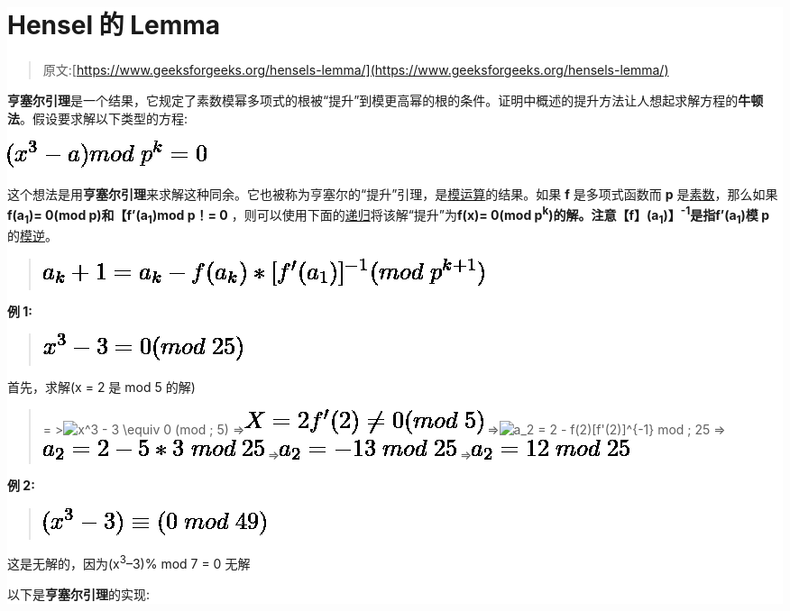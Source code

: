 # Hensel 的 Lemma

> 原文:[https://www.geeksforgeeks.org/hensels-lemma/](https://www.geeksforgeeks.org/hensels-lemma/)

**亨塞尔引理**是一个结果，它规定了素数模幂多项式的根被“提升”到模更高幂的根的条件。证明中概述的提升方法让人想起求解方程的**牛顿法**。假设要求解以下类型的方程:

![(x^3 - a) mod \; p^k = 0    ](img/d7b6a14421f37b9ce8c4a2836cfdd421.png "Rendered by QuickLaTeX.com")

这个想法是用**亨塞尔引理**来求解这种同余。它也被称为亨塞尔的“提升”引理，是[模运算](https://www.geeksforgeeks.org/modular-arithmetic/)的结果。如果 **f** 是多项式函数而 **p** 是[素数](https://www.geeksforgeeks.org/prime-numbers/)，那么如果**f(a<sub>1</sub>)= 0(mod p)**和**【f’(a<sub>1</sub>)mod p！= 0** ，则可以使用下面的[递归](https://www.geeksforgeeks.org/recursion/)将该解“提升”为**f(x)= 0(mod p<sup>k</sup>)**的解。注意**【f】(a<sub>1</sub>)】<sup>-1</sup>**是指**f’(a<sub>1</sub>)模 p** 的[模逆](https://www.geeksforgeeks.org/multiplicative-inverse-under-modulo-m/)。

> ![a_k + 1 = a_k - f(a_k) * [f'(a_1)]^{-1} (mod \; p^{k+1}) ](img/de4ffdbc1fb340cd98d4200c3d7818e8.png "Rendered by QuickLaTeX.com")

**例 1:**

> ![x^3 - 3 = 0 (mod \; 25) ](img/efb2cbcfc810d0a6e5c8f702f18a5f0e.png "Rendered by QuickLaTeX.com")

首先，求解(x = 2 是 mod 5 的解)

> = >![x^3 - 3 \equiv 0 (mod \; 5)            ](img/a9bd6a2aca74a3c17160e8d6bf10f27e.png "Rendered by QuickLaTeX.com")
> =>![X = 2 f'(2) \neq 0 (mod \; 5)            ](img/2ed0caa4ab017a00190ea22b383677d3.png "Rendered by QuickLaTeX.com")
> =>![a_2 = 2 - f(2)[f'(2)]^{-1} mod \; 25            ](img/33891123762182eccf962266581667cd.png "Rendered by QuickLaTeX.com")
> =>![a_2 = 2 - 5 * 3 \; mod \; 25            ](img/e0edce935af757725cf091778492807b.png "Rendered by QuickLaTeX.com")
> =>![a_2 = -13 \; mod \; 25            ](img/bc0349e6c304b69f3cfc87a75668cb95.png "Rendered by QuickLaTeX.com")
> =>![a_2 = 12 \; mod \; 25            ](img/01f2db9f7ce05c46777d052336e35944.png "Rendered by QuickLaTeX.com")

**例 2:**

> ![(x^3 - 3) \equiv (0 \; mod \; 49) ](img/58d71a645c34ee7a0b86aaa82a852157.png "Rendered by QuickLaTeX.com")

这是无解的，因为(x<sup>3</sup>–3)% mod 7 = 0 无解

以下是**亨塞尔引理**的实现:
